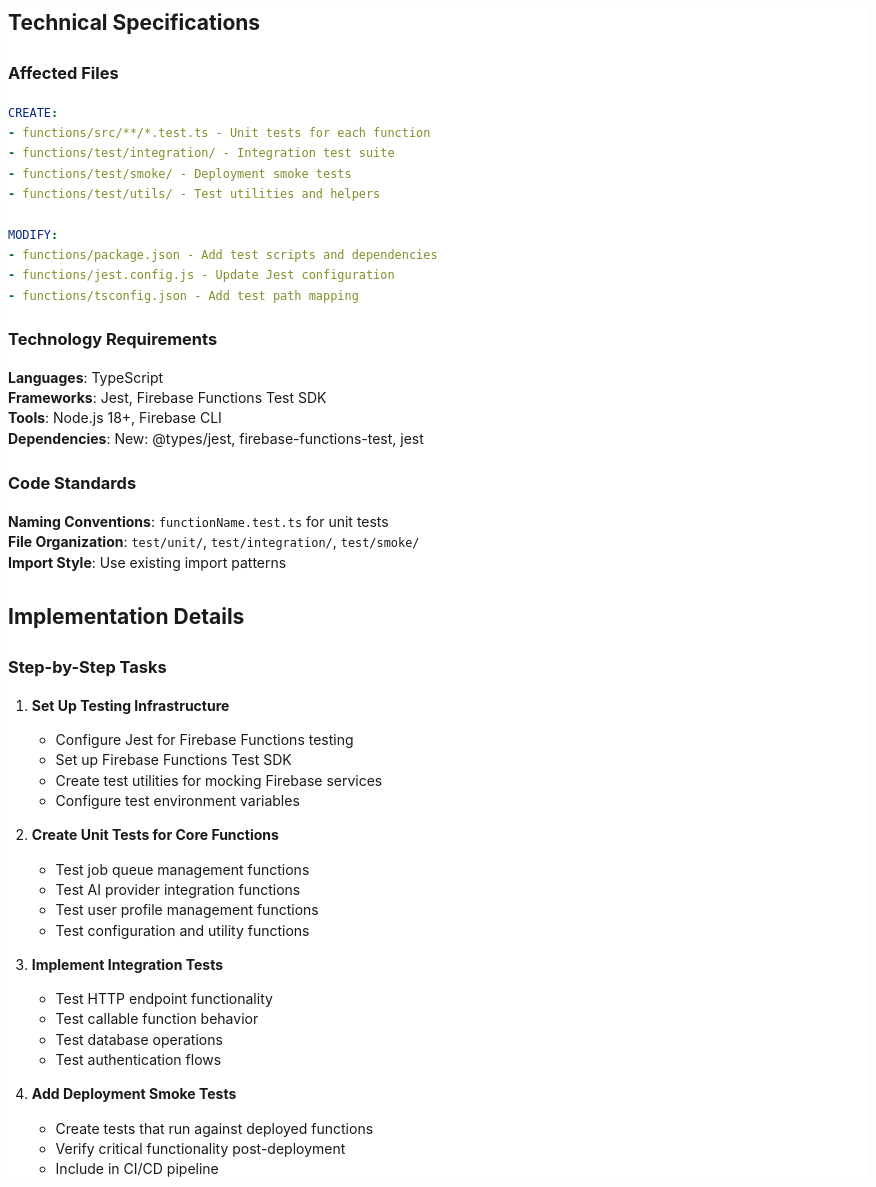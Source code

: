 ## Technical Specifications

### Affected Files
```yaml
CREATE:
- functions/src/**/*.test.ts - Unit tests for each function
- functions/test/integration/ - Integration test suite
- functions/test/smoke/ - Deployment smoke tests
- functions/test/utils/ - Test utilities and helpers

MODIFY:
- functions/package.json - Add test scripts and dependencies
- functions/jest.config.js - Update Jest configuration
- functions/tsconfig.json - Add test path mapping
```

### Technology Requirements
**Languages**: TypeScript  
**Frameworks**: Jest, Firebase Functions Test SDK  
**Tools**: Node.js 18+, Firebase CLI  
**Dependencies**: New: @types/jest, firebase-functions-test, jest

### Code Standards
**Naming Conventions**: `functionName.test.ts` for unit tests  
**File Organization**: `test/unit/`, `test/integration/`, `test/smoke/`  
**Import Style**: Use existing import patterns

## Implementation Details

### Step-by-Step Tasks

1. **Set Up Testing Infrastructure**
   - Configure Jest for Firebase Functions testing
   - Set up Firebase Functions Test SDK
   - Create test utilities for mocking Firebase services
   - Configure test environment variables

2. **Create Unit Tests for Core Functions**
   - Test job queue management functions
   - Test AI provider integration functions
   - Test user profile management functions
   - Test configuration and utility functions

3. **Implement Integration Tests**
   - Test HTTP endpoint functionality
   - Test callable function behavior
   - Test database operations
   - Test authentication flows

4. **Add Deployment Smoke Tests**
   - Create tests that run against deployed functions
   - Verify critical functionality post-deployment
   - Include in CI/CD pipeline
